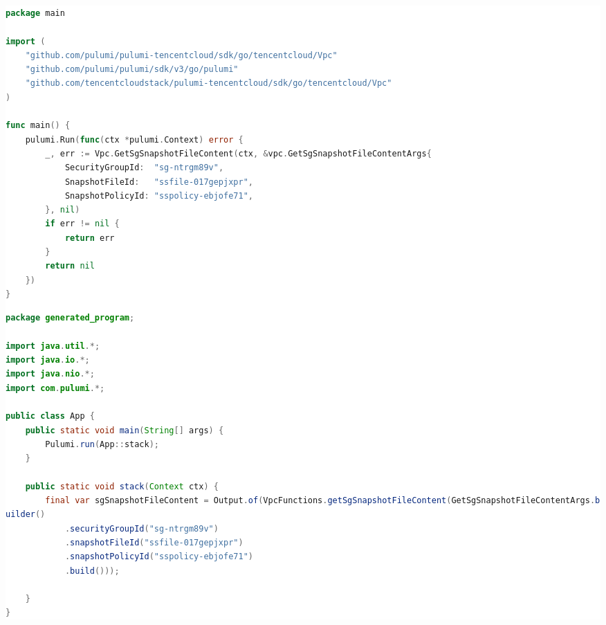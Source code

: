 ```go
package main

import (
	"github.com/pulumi/pulumi-tencentcloud/sdk/go/tencentcloud/Vpc"
	"github.com/pulumi/pulumi/sdk/v3/go/pulumi"
	"github.com/tencentcloudstack/pulumi-tencentcloud/sdk/go/tencentcloud/Vpc"
)

func main() {
	pulumi.Run(func(ctx *pulumi.Context) error {
		_, err := Vpc.GetSgSnapshotFileContent(ctx, &vpc.GetSgSnapshotFileContentArgs{
			SecurityGroupId:  "sg-ntrgm89v",
			SnapshotFileId:   "ssfile-017gepjxpr",
			SnapshotPolicyId: "sspolicy-ebjofe71",
		}, nil)
		if err != nil {
			return err
		}
		return nil
	})
}
```


</pulumi-choosable>
</div>


<div>
<pulumi-choosable type="language" values="java">

```java
package generated_program;

import java.util.*;
import java.io.*;
import java.nio.*;
import com.pulumi.*;

public class App {
    public static void main(String[] args) {
        Pulumi.run(App::stack);
    }

    public static void stack(Context ctx) {
        final var sgSnapshotFileContent = Output.of(VpcFunctions.getSgSnapshotFileContent(GetSgSnapshotFileContentArgs.builder()
            .securityGroupId("sg-ntrgm89v")
            .snapshotFileId("ssfile-017gepjxpr")
            .snapshotPolicyId("sspolicy-ebjofe71")
            .build()));

    }
}
```
